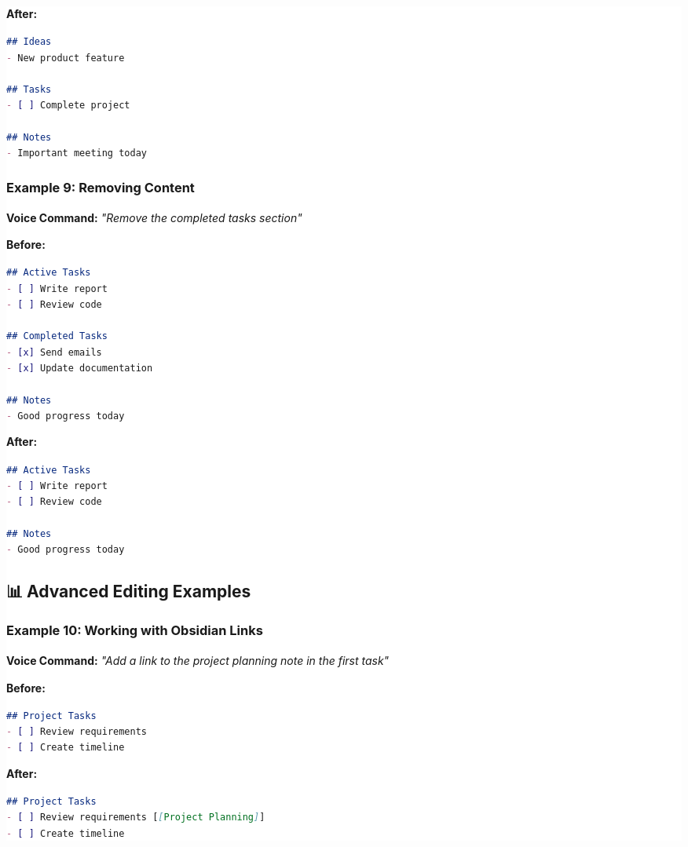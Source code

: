 **After:**
```markdown
## Ideas
- New product feature

## Tasks
- [ ] Complete project

## Notes
- Important meeting today
```

### Example 9: Removing Content

**Voice Command:** *"Remove the completed tasks section"*

**Before:**
```markdown
## Active Tasks
- [ ] Write report
- [ ] Review code

## Completed Tasks
- [x] Send emails
- [x] Update documentation

## Notes
- Good progress today
```

**After:**
```markdown
## Active Tasks
- [ ] Write report
- [ ] Review code

## Notes
- Good progress today
```

## 📊 **Advanced Editing Examples**

### Example 10: Working with Obsidian Links

**Voice Command:** *"Add a link to the project planning note in the first task"*

**Before:**
```markdown
## Project Tasks
- [ ] Review requirements
- [ ] Create timeline
```

**After:**
```markdown
## Project Tasks
- [ ] Review requirements [[Project Planning]]
- [ ] Create timeline
```
